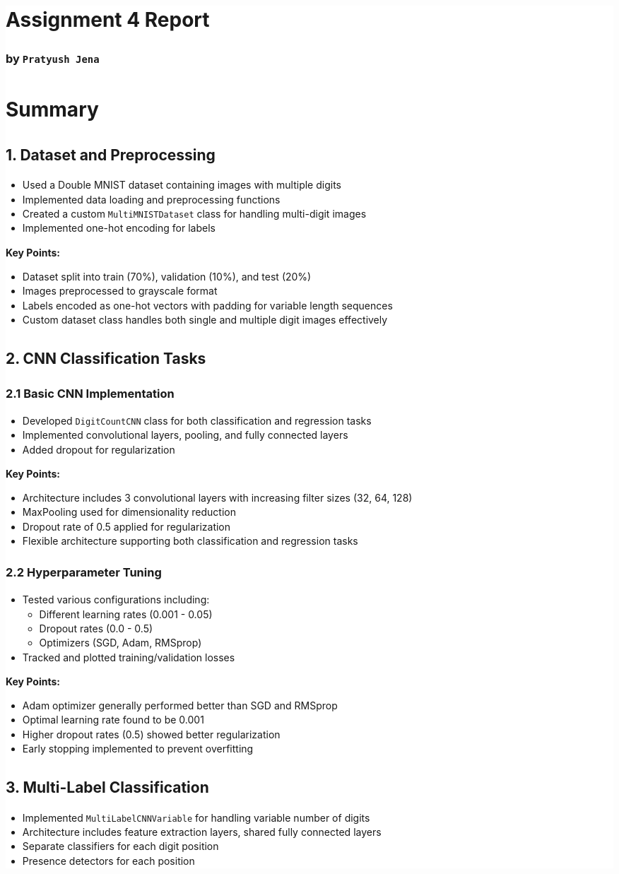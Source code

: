 # Assignment 4 Report
### by `Pratyush Jena`

# Summary
## 1. Dataset and Preprocessing
- Used a Double MNIST dataset containing images with multiple digits
- Implemented data loading and preprocessing functions
- Created a custom `MultiMNISTDataset` class for handling multi-digit images
- Implemented one-hot encoding for labels

**Key Points:**
- Dataset split into train (70%), validation (10%), and test (20%)
- Images preprocessed to grayscale format
- Labels encoded as one-hot vectors with padding for variable length sequences
- Custom dataset class handles both single and multiple digit images effectively

## 2. CNN Classification Tasks
### 2.1 Basic CNN Implementation
- Developed `DigitCountCNN` class for both classification and regression tasks
- Implemented convolutional layers, pooling, and fully connected layers
- Added dropout for regularization

**Key Points:**
- Architecture includes 3 convolutional layers with increasing filter sizes (32, 64, 128)
- MaxPooling used for dimensionality reduction
- Dropout rate of 0.5 applied for regularization
- Flexible architecture supporting both classification and regression tasks

### 2.2 Hyperparameter Tuning
- Tested various configurations including:
  - Different learning rates (0.001 - 0.05)
  - Dropout rates (0.0 - 0.5)
  - Optimizers (SGD, Adam, RMSprop)
- Tracked and plotted training/validation losses

**Key Points:**
- Adam optimizer generally performed better than SGD and RMSprop
- Optimal learning rate found to be 0.001
- Higher dropout rates (0.5) showed better regularization
- Early stopping implemented to prevent overfitting

## 3. Multi-Label Classification
- Implemented `MultiLabelCNNVariable` for handling variable number of digits
- Architecture includes feature extraction layers, shared fully connected layers
- Separate classifiers for each digit position
- Presence detectors for each position
